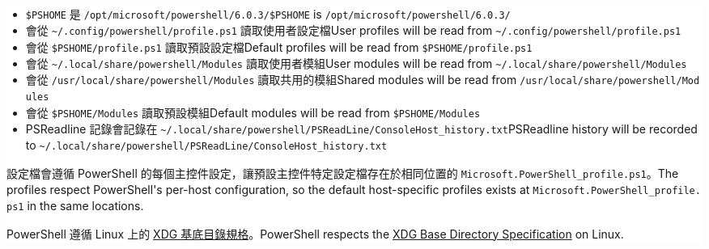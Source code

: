 * <span data-ttu-id="c6bae-306">`$PSHOME` 是 `/opt/microsoft/powershell/6.0.3/`</span><span class="sxs-lookup"><span data-stu-id="c6bae-306">`$PSHOME` is `/opt/microsoft/powershell/6.0.3/`</span></span>
* <span data-ttu-id="c6bae-307">會從 `~/.config/powershell/profile.ps1` 讀取使用者設定檔</span><span class="sxs-lookup"><span data-stu-id="c6bae-307">User profiles will be read from `~/.config/powershell/profile.ps1`</span></span>
* <span data-ttu-id="c6bae-308">會從 `$PSHOME/profile.ps1` 讀取預設設定檔</span><span class="sxs-lookup"><span data-stu-id="c6bae-308">Default profiles will be read from `$PSHOME/profile.ps1`</span></span>
* <span data-ttu-id="c6bae-309">會從 `~/.local/share/powershell/Modules` 讀取使用者模組</span><span class="sxs-lookup"><span data-stu-id="c6bae-309">User modules will be read from `~/.local/share/powershell/Modules`</span></span>
* <span data-ttu-id="c6bae-310">會從 `/usr/local/share/powershell/Modules` 讀取共用的模組</span><span class="sxs-lookup"><span data-stu-id="c6bae-310">Shared modules will be read from `/usr/local/share/powershell/Modules`</span></span>
* <span data-ttu-id="c6bae-311">會從 `$PSHOME/Modules` 讀取預設模組</span><span class="sxs-lookup"><span data-stu-id="c6bae-311">Default modules will be read from `$PSHOME/Modules`</span></span>
* <span data-ttu-id="c6bae-312">PSReadline 記錄會記錄在 `~/.local/share/powershell/PSReadLine/ConsoleHost_history.txt`</span><span class="sxs-lookup"><span data-stu-id="c6bae-312">PSReadline history will be recorded to `~/.local/share/powershell/PSReadLine/ConsoleHost_history.txt`</span></span>

<span data-ttu-id="c6bae-313">設定檔會遵循 PowerShell 的每個主控件設定，讓預設主控件特定設定檔存在於相同位置的 `Microsoft.PowerShell_profile.ps1`。</span><span class="sxs-lookup"><span data-stu-id="c6bae-313">The profiles respect PowerShell's per-host configuration, so the default host-specific profiles exists at `Microsoft.PowerShell_profile.ps1` in the same locations.</span></span>

<span data-ttu-id="c6bae-314">PowerShell 遵循 Linux 上的 [XDG 基底目錄規格][xdg-bds]。</span><span class="sxs-lookup"><span data-stu-id="c6bae-314">PowerShell respects the [XDG Base Directory Specification][xdg-bds] on Linux.</span></span>

[版本]: https://github.com/PowerShell/PowerShell/releases/latest
[releases]: https://github.com/PowerShell/PowerShell/releases/latest
[xdg-bds]: https://specifications.freedesktop.org/basedir-spec/basedir-spec-latest.html


[u14]: #ubuntu-1404
[u16]: #ubuntu-1604
[u18]: #ubuntu-1810
[u18]: #ubuntu-1804
[deb8]: #debian-8
[deb9]: #debian-9
[cos]: #centos-7
[rhel7]: #red-hat-enterprise-linux-rhel-7
[opensuse]: #opensuse-423
[fedora]: #fedora
[arch]: #arch-linux
[snap]: #snap-package
[tar]: #binary-archives
[CentOS 7]: https://www.centos.org/download/
[Arch Linux]: https://www.archlinux.org/download/
[arch-release]: https://aur.archlinux.org/packages/powershell/
[arch-git]: https://aur.archlinux.org/packages/powershell-git/
[arch-bin]: https://aur.archlinux.org/packages/powershell-bin/
[appimage]: http://appimage.org/
[amazon-dockerfile]: https://github.com/PowerShell/PowerShell/blob/master/docker/community/amazonlinux/Dockerfile